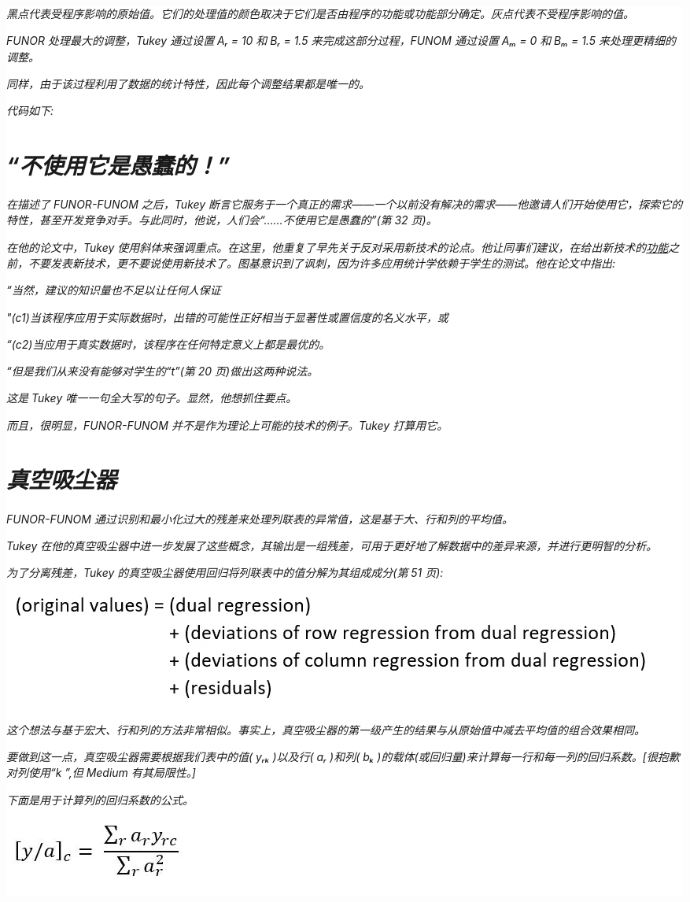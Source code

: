*黑点代表受程序影响的原始值。它们的处理值的颜色取决于它们是否由程序的功能或功能部分确定。灰点代表不受程序影响的值。*

*FUNOR 处理最大的调整，Tukey 通过设置 *Aᵣ* = 10 和 *Bᵣ* = 1.5 来完成这部分过程，FUNOM 通过设置 *Aₘ* = 0 和 *Bₘ* = 1.5 来处理更精细的调整。*

*同样，由于该过程利用了数据的统计特性，因此每个调整结果都是唯一的。*

*代码如下:*

# *“不使用它是愚蠢的！”*

*在描述了 FUNOR-FUNOM 之后，Tukey 断言它服务于一个真正的需求——一个以前没有解决的需求——他邀请人们开始使用它，探索它的特性，甚至开发竞争对手。与此同时，他说，人们会“……不使用它是愚蠢的”(第 32 页)。*

*在他的论文中，Tukey 使用斜体来强调重点。在这里，他重复了早先关于反对采用新技术的论点。他让同事们建议，在给出新技术的[功能](https://www.merriam-webster.com/dictionary/power%20function)之前，不要发表新技术，更不要说使用新技术了。图基意识到了讽刺，因为许多应用统计学依赖于学生的测试。他在论文中指出:*

*“当然，建议的知识量也不足以让任何人保证*

*"(c1)当该程序应用于实际数据时，出错的可能性正好相当于显著性或置信度的名义水平，或*

*“(c2)当应用于真实数据时，该程序在任何特定意义上都是最优的。*

*“但是我们从来没有能够对学生的“t”(第 20 页)做出这两种说法。*

*这是 Tukey 唯一一句全大写的句子。显然，他想抓住要点。*

*而且，很明显，FUNOR-FUNOM 并不是作为理论上可能的技术的例子。Tukey 打算用它。*

# *真空吸尘器*

*FUNOR-FUNOM 通过识别和最小化过大的残差来处理列联表的异常值，这是基于大、行和列的平均值。*

*Tukey 在他的真空吸尘器中进一步发展了这些概念，其输出是一组残差，可用于更好地了解数据中的差异来源，并进行更明智的分析。*

*为了分离残差，Tukey 的真空吸尘器使用回归将列联表中的值分解为其组成成分(第 51 页):*

*![](img/5f65ebe07006f4cd20ed3cf41b71bdcf.png)*

*这个想法与基于宏大、行和列的方法非常相似。事实上，真空吸尘器的第一级产生的结果与从原始值中减去平均值的组合效果相同。*

*要做到这一点，真空吸尘器需要根据我们表中的值( *yᵣₖ* )以及行( *aᵣ* )和列( *bₖ* )的载体(或回归量)来计算每一行和每一列的回归系数。[很抱歉对列使用“k ”,但 Medium 有其局限性。]*

*下面是用于计算列的回归系数的公式。*

*![](img/20b6e65689d6a74171265901ce45a091.png)*
